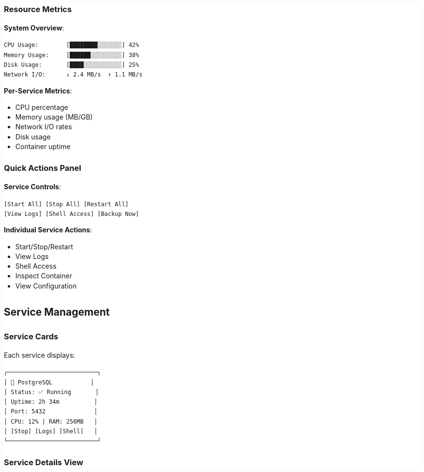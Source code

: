 ### Resource Metrics

**System Overview**:

```
CPU Usage:        [████████░░░░░░░] 42%
Memory Usage:     [██████░░░░░░░░░] 38%
Disk Usage:       [████░░░░░░░░░░░] 25%
Network I/O:      ↓ 2.4 MB/s  ↑ 1.1 MB/s
```

**Per-Service Metrics**:

- CPU percentage
- Memory usage (MB/GB)
- Network I/O rates
- Disk usage
- Container uptime

### Quick Actions Panel

**Service Controls**:

```
[Start All] [Stop All] [Restart All]
[View Logs] [Shell Access] [Backup Now]
```

**Individual Service Actions**:

- Start/Stop/Restart
- View Logs
- Shell Access
- Inspect Container
- View Configuration

## Service Management

### Service Cards

Each service displays:

```
┌──────────────────────────┐
│ 🐘 PostgreSQL           │
│ Status: ✅ Running       │
│ Uptime: 2h 34m          │
│ Port: 5432              │
│ CPU: 12% | RAM: 256MB   │
│ [Stop] [Logs] [Shell]   │
└──────────────────────────┘
```

### Service Details View
